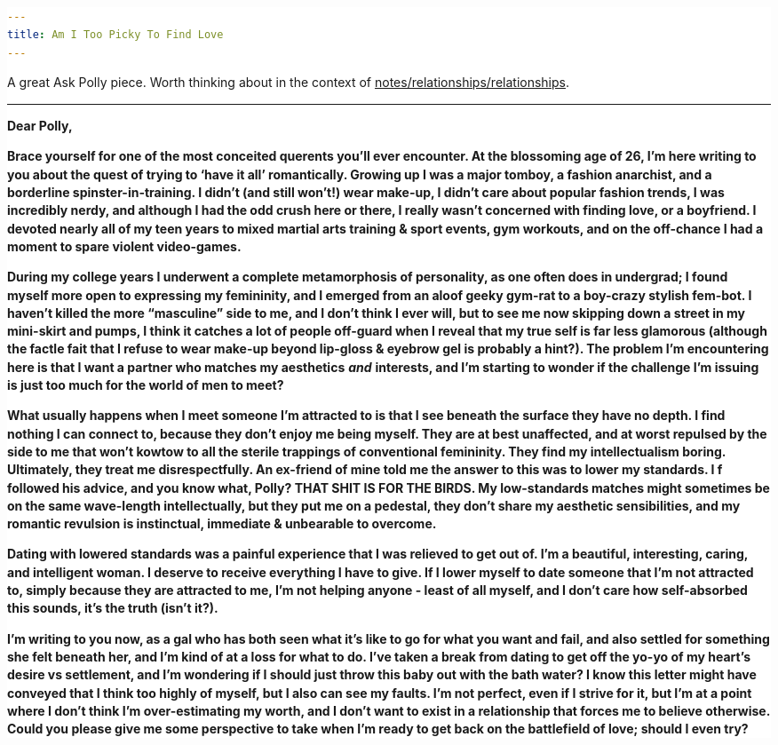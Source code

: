 ```yaml
---
title: Am I Too Picky To Find Love
---
```


A great Ask Polly piece. Worth thinking about in the context of [notes/relationships/relationships](notes/relationships/relationships.md).

---

**Dear Polly,**

**Brace yourself for one of the most conceited querents you’ll ever encounter. At the blossoming age of 26, I’m here writing to you about the quest of trying to ‘have it all’ romantically. Growing up I was a major tomboy, a fashion anarchist, and a borderline spinster-in-training. I didn’t (and still won’t!) wear make-up, I didn’t care about popular fashion trends, I was incredibly nerdy, and although I had the odd crush here or there, I really wasn’t concerned with finding love, or a boyfriend. I devoted nearly all of my teen years to mixed martial arts training & sport events, gym workouts, and on the off-chance I had a moment to spare violent video-games.**

**During my college years I underwent a complete metamorphosis of personality, as one often does in undergrad; I found myself more open to expressing my femininity, and I emerged from an aloof geeky gym-rat to a boy-crazy stylish fem-bot. I haven’t killed the more “masculine” side to me, and I don’t think I ever will, but to see me now skipping down a street in my mini-skirt and pumps, I think it catches a lot of people off-guard when I reveal that my true self is far less glamorous (although the factle fait that I refuse to wear make-up beyond lip-gloss & eyebrow gel is probably a hint?). The problem I’m encountering here is that I want a partner who matches my aesthetics** _**and**_ **interests, and I’m starting to wonder if the challenge I’m issuing is just too much for the world of men to meet?** 

**What usually happens when I meet someone I’m attracted to is that I see beneath the surface they have no depth. I find nothing I can connect to, because they don’t enjoy me being myself. They are at best unaffected, and at worst repulsed by the side to me that won’t kowtow to all the sterile trappings of conventional femininity. They find my intellectualism boring. Ultimately, they treat me disrespectfully. An ex-friend of mine told me the answer to this was to lower my standards. I f followed his advice, and you know what, Polly? THAT SHIT IS FOR THE BIRDS. My low-standards matches might sometimes be on the same wave-length intellectually, but they put me on a pedestal, they don’t share my aesthetic sensibilities, and my romantic revulsion is instinctual, immediate & unbearable to overcome.**

**Dating with lowered standards was a painful experience that I was relieved to get out of. I’m a beautiful, interesting, caring, and intelligent woman. I deserve to receive everything I have to give. If I lower myself to date someone that I’m not attracted to, simply because they are attracted to me, I’m not helping anyone - least of all myself, and I don’t care how self-absorbed this sounds, it’s the truth (isn’t it?).** 

**I’m writing to you now, as a gal who has both seen what it’s like to go for what you want and fail, and also settled for something she felt beneath her, and I’m kind of at a loss for what to do. I’ve taken a break from dating to get off the yo-yo of my heart’s desire vs settlement, and I’m wondering if I should just throw this baby out with the bath water? I know this letter might have conveyed that I think too highly of myself, but I also can see my faults. I’m not perfect, even if I strive for it, but I’m at a point where I don’t think I’m over-estimating my worth, and I don’t want to exist in a relationship that forces me to believe otherwise. Could you please give me some perspective to take when I’m ready to get back on the battlefield of love; should I even try?**
